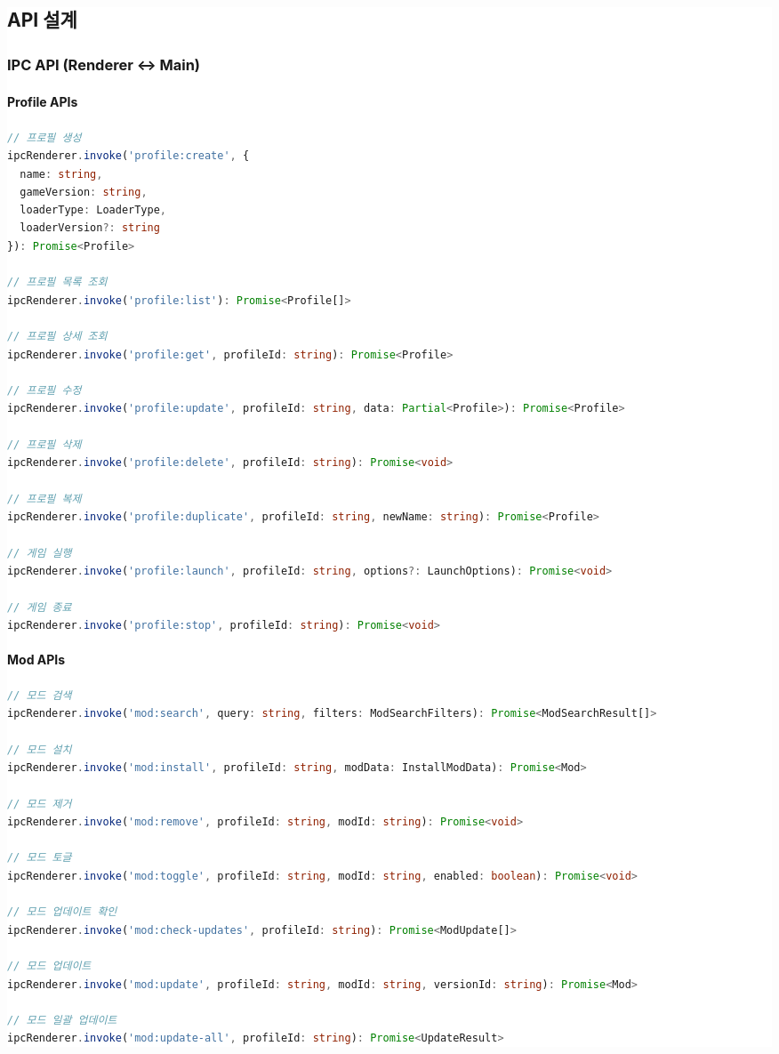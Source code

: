 
## API 설계

### IPC API (Renderer ↔ Main)

#### Profile APIs

```typescript
// 프로필 생성
ipcRenderer.invoke('profile:create', {
  name: string,
  gameVersion: string,
  loaderType: LoaderType,
  loaderVersion?: string
}): Promise<Profile>

// 프로필 목록 조회
ipcRenderer.invoke('profile:list'): Promise<Profile[]>

// 프로필 상세 조회
ipcRenderer.invoke('profile:get', profileId: string): Promise<Profile>

// 프로필 수정
ipcRenderer.invoke('profile:update', profileId: string, data: Partial<Profile>): Promise<Profile>

// 프로필 삭제
ipcRenderer.invoke('profile:delete', profileId: string): Promise<void>

// 프로필 복제
ipcRenderer.invoke('profile:duplicate', profileId: string, newName: string): Promise<Profile>

// 게임 실행
ipcRenderer.invoke('profile:launch', profileId: string, options?: LaunchOptions): Promise<void>

// 게임 종료
ipcRenderer.invoke('profile:stop', profileId: string): Promise<void>
```

#### Mod APIs

```typescript
// 모드 검색
ipcRenderer.invoke('mod:search', query: string, filters: ModSearchFilters): Promise<ModSearchResult[]>

// 모드 설치
ipcRenderer.invoke('mod:install', profileId: string, modData: InstallModData): Promise<Mod>

// 모드 제거
ipcRenderer.invoke('mod:remove', profileId: string, modId: string): Promise<void>

// 모드 토글
ipcRenderer.invoke('mod:toggle', profileId: string, modId: string, enabled: boolean): Promise<void>

// 모드 업데이트 확인
ipcRenderer.invoke('mod:check-updates', profileId: string): Promise<ModUpdate[]>

// 모드 업데이트
ipcRenderer.invoke('mod:update', profileId: string, modId: string, versionId: string): Promise<Mod>

// 모드 일괄 업데이트
ipcRenderer.invoke('mod:update-all', profileId: string): Promise<UpdateResult>
```
